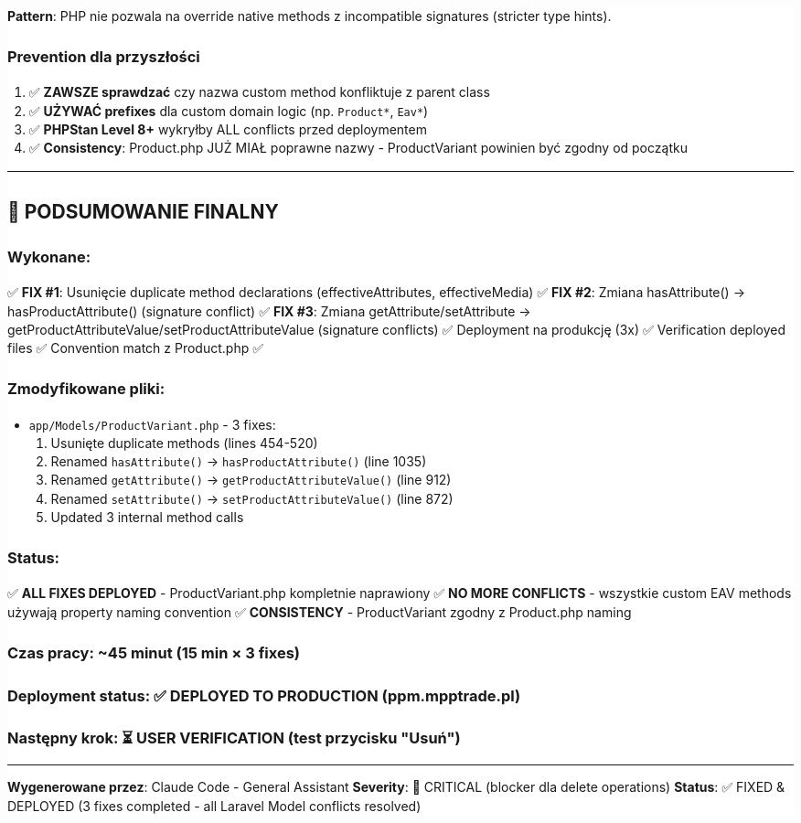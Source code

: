 **Pattern**: PHP nie pozwala na override native methods z incompatible signatures (stricter type hints).

### **Prevention dla przyszłości**

1. ✅ **ZAWSZE sprawdzać** czy nazwa custom method konfliktuje z parent class
2. ✅ **UŻYWAĆ prefixes** dla custom domain logic (np. `Product*`, `Eav*`)
3. ✅ **PHPStan Level 8+** wykryłby ALL conflicts przed deploymentem
4. ✅ **Consistency**: Product.php JUŻ MIAŁ poprawne nazwy - ProductVariant powinien być zgodny od początku

---

## 🎯 PODSUMOWANIE FINALNY

### Wykonane:
✅ **FIX #1**: Usunięcie duplicate method declarations (effectiveAttributes, effectiveMedia)
✅ **FIX #2**: Zmiana hasAttribute() → hasProductAttribute() (signature conflict)
✅ **FIX #3**: Zmiana getAttribute/setAttribute → getProductAttributeValue/setProductAttributeValue (signature conflicts)
✅ Deployment na produkcję (3x)
✅ Verification deployed files
✅ Convention match z Product.php ✅

### Zmodyfikowane pliki:
- `app/Models/ProductVariant.php` - 3 fixes:
  1. Usunięte duplicate methods (lines 454-520)
  2. Renamed `hasAttribute()` → `hasProductAttribute()` (line 1035)
  3. Renamed `getAttribute()` → `getProductAttributeValue()` (line 912)
  4. Renamed `setAttribute()` → `setProductAttributeValue()` (line 872)
  5. Updated 3 internal method calls

### Status:
✅ **ALL FIXES DEPLOYED** - ProductVariant.php kompletnie naprawiony
✅ **NO MORE CONFLICTS** - wszystkie custom EAV methods używają property naming convention
✅ **CONSISTENCY** - ProductVariant zgodny z Product.php naming

### Czas pracy: ~45 minut (15 min × 3 fixes)
### Deployment status: ✅ DEPLOYED TO PRODUCTION (ppm.mpptrade.pl)
### Następny krok: ⏳ USER VERIFICATION (test przycisku "Usuń")

---

**Wygenerowane przez**: Claude Code - General Assistant
**Severity**: 🚨 CRITICAL (blocker dla delete operations)
**Status**: ✅ FIXED & DEPLOYED (3 fixes completed - all Laravel Model conflicts resolved)
